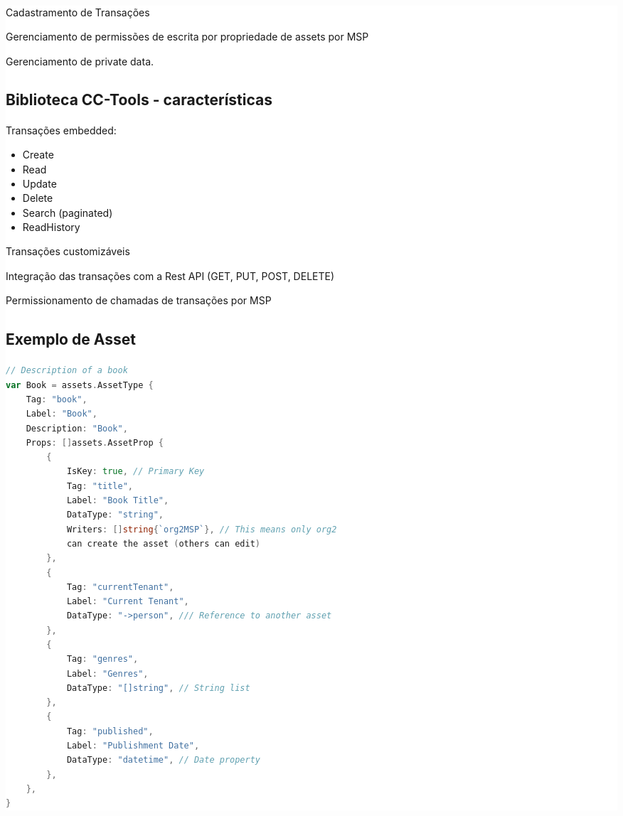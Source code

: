 Cadastramento de Transações

Gerenciamento de permissões de escrita por propriedade de assets por MSP

Gerenciamento de private data.

## Biblioteca CC-Tools - características
Transações embedded:
* Create
* Read
* Update
* Delete
* Search (paginated)
* ReadHistory

Transações customizáveis

Integração das transações com a Rest API (GET, PUT, POST, DELETE)

Permissionamento de chamadas de transações por MSP

## Exemplo de Asset
```go
// Description of a book
var Book = assets.AssetType {
	Tag: "book",
	Label: "Book",
	Description: "Book",
	Props: []assets.AssetProp {
		{
			IsKey: true, // Primary Key
			Tag: "title",
			Label: "Book Title",
			DataType: "string",
			Writers: []string{`org2MSP`}, // This means only org2
			can create the asset (others can edit)
		},
		{
			Tag: "currentTenant",
			Label: "Current Tenant",
			DataType: "->person", /// Reference to another asset
		},
		{
			Tag: "genres",
			Label: "Genres",
			DataType: "[]string", // String list
		},
		{
			Tag: "published",
			Label: "Publishment Date",
			DataType: "datetime", // Date property
		},
	},
}
```
